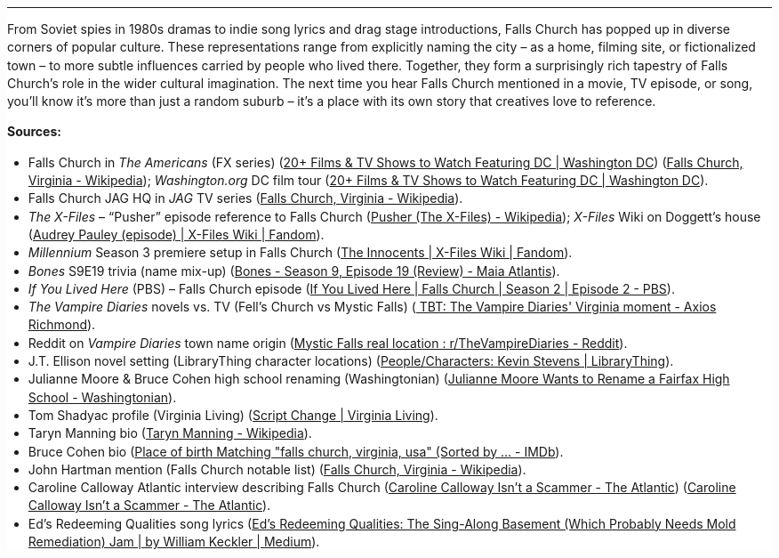 ***

From Soviet spies in 1980s dramas to indie song lyrics and drag stage introductions, Falls Church has popped up in diverse corners of popular culture. These representations range from explicitly naming the city – as a home, filming site, or fictionalized town – to more subtle influences carried by people who lived there. Together, they form a surprisingly rich tapestry of Falls Church’s role in the wider cultural imagination. The next time you hear Falls Church mentioned in a movie, TV episode, or song, you’ll know it’s more than just a random suburb – it’s a place with its own story that creatives love to reference.

**Sources:**

- Falls Church in *The Americans* (FX series) ([20+ Films & TV Shows to Watch Featuring DC | Washington DC](https://washington.org/visit-dc/films-tv-shows-dc#:~:text=The%20Americans%20%282013,the%20stability%20of%20the%20family)) ([Falls Church, Virginia - Wikipedia](https://en.wikipedia.org/wiki/Falls_Church,_Virginia#:~:text=,located%20in%20Falls%20Church%2C%20Virginia)); *Washington.org* DC film tour ([20+ Films & TV Shows to Watch Featuring DC | Washington DC](https://washington.org/visit-dc/films-tv-shows-dc#:~:text=The%20Americans%20%282013,the%20stability%20of%20the%20family)).  
- Falls Church JAG HQ in *JAG* TV series ([Falls Church, Virginia - Wikipedia](https://en.wikipedia.org/wiki/Falls_Church,_Virginia#:~:text=,located%20in%20Falls%20Church%2C%20Virginia)).  
- *The X-Files* – “Pusher” episode reference to Falls Church ([Pusher (The X-Files) - Wikipedia](https://en.wikipedia.org/wiki/Pusher_(The_X-Files)#:~:text=classified%20advertisement%20in%20a%20mercenary,a%20car%20nearby%2C%20arresting%20him)); *X-Files* Wiki on Doggett’s house ([Audrey Pauley (episode) | X-Files Wiki | Fandom](https://x-files.fandom.com/wiki/Audrey_Pauley_(episode)#:~:text=Summary)).  
- *Millennium* Season 3 premiere setup in Falls Church ([The Innocents | X-Files Wiki | Fandom](https://x-files.fandom.com/wiki/The_Innocents#:~:text=Frank%20Black%20%20and%20his,anxious%20to%20return%20to%20work)).  
- *Bones* S9E19 trivia (name mix-up) ([Bones - Season 9, Episode 19 (Review) - Maia Atlantis](https://admirableness3.rssing.com/chan-1610891/article45218.html#:~:text=Bones%20,not%20a%20Church%20Falls)).  
- *If You Lived Here* (PBS) – Falls Church episode ([If You Lived Here | Falls Church | Season 2 | Episode 2 - PBS](https://www.pbs.org/video/falls-church-xlddii/#:~:text=If%20You%20Lived%20Here%20,neighborhoods%20in%20Falls%20Church%2C%20Virginia)).  
- *The Vampire Diaries* novels vs. TV (Fell’s Church vs Mystic Falls) ([‍️ TBT: The Vampire Diaries' Virginia moment - Axios Richmond](https://www.axios.com/local/richmond/2024/10/17/tbt-the-vampire-diaries-virginia-moment#:~:text=Fun%20fact%3A%20It%20was%20supposed,novels)).  
- Reddit on *Vampire Diaries* town name origin ([Mystic Falls real location : r/TheVampireDiaries - Reddit](https://www.reddit.com/r/TheVampireDiaries/comments/1foucgk/mystic_falls_real_location/#:~:text=Mystic%20Falls%20real%20location%20%3A,lore%20was%20used%20as%20well)).  
- J.T. Ellison novel setting (LibraryThing character locations) ([People/Characters: Kevin Stevens | LibraryThing](https://www.librarything.com/character/Kevin+Stevens#:~:text=People%2FCharacters%3A%20Kevin%20Stevens%20,Virginia%2C%20USA%20%C2%B7%20Georgetown)).  
- Julianne Moore & Bruce Cohen high school renaming (Washingtonian) ([Julianne Moore Wants to Rename a Fairfax High School - Washingtonian](https://www.washingtonian.com/2016/09/02/julianne-moore-wants-rename-fairfax-high-school/#:~:text=Five%20years%20after%20the%20Supreme,%E2%80%9D)).  
- Tom Shadyac profile (Virginia Living) ([Script Change | Virginia Living](https://virginialiving.com/culture/script-change/#:~:text=Tom%20Shadyac)).  
- Taryn Manning bio ([Taryn Manning - Wikipedia](https://en.wikipedia.org/wiki/Taryn_Manning#:~:text=Taryn%20Manning%20was%20born%20in,Manning%27s)).  
- Bruce Cohen bio ([Place of birth Matching "falls church, virginia, usa" (Sorted by ... - IMDb](https://www.imdb.com/search/name/?birth_place=Falls%20Church%2C%20Virginia%2C%20USA#:~:text=IMDb%20www,2008)).  
- John Hartman mention (Falls Church notable list) ([Falls Church, Virginia - Wikipedia](https://en.wikipedia.org/wiki/Falls_Church,_Virginia#:~:text=season%20%20of%20The%20Ultimate,58)).  
- Caroline Calloway Atlantic interview describing Falls Church ([Caroline Calloway Isn’t a Scammer - The Atlantic](https://www.theatlantic.com/ideas/archive/2019/09/i-get-caroline-calloway/598918/#:~:text=of%20Falls%20Church%2C%20Virginia,to%20think%20of%20itself%2C%20in)) ([Caroline Calloway Isn’t a Scammer - The Atlantic](https://www.theatlantic.com/ideas/archive/2019/09/i-get-caroline-calloway/598918/#:~:text=this%20girl%20who%20has%20seen,Venice%20and%20endured%20Falls%20Church)).  
- Ed’s Redeeming Qualities song lyrics ([Ed’s Redeeming Qualities: The Sing-Along Basement (Which Probably Needs Mold Remediation) Jam | by William Keckler | Medium](https://icestationpoetry.medium.com/eds-redeeming-qualities-the-sing-along-jam-2068195bb1c1#:~:text=The%20song%20is%20%E2%80%9CFalls%20Church%2C,%E2%80%9D)).  
